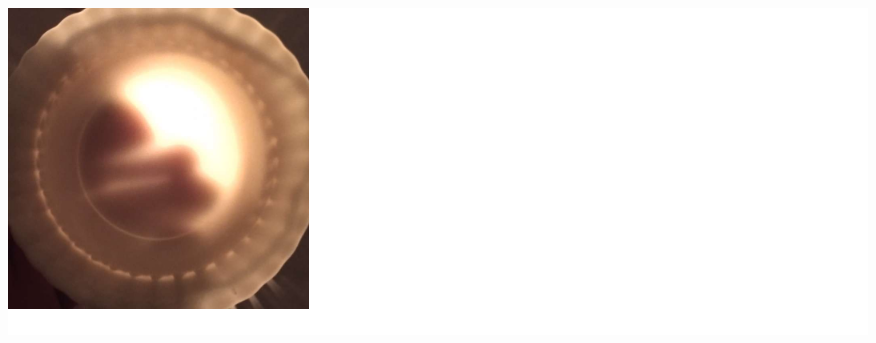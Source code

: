   <img src="/assets/obras/Uma/3.jpg" alt="Uma noite no serrado" class="img-fluid" width="35%"><br><br>